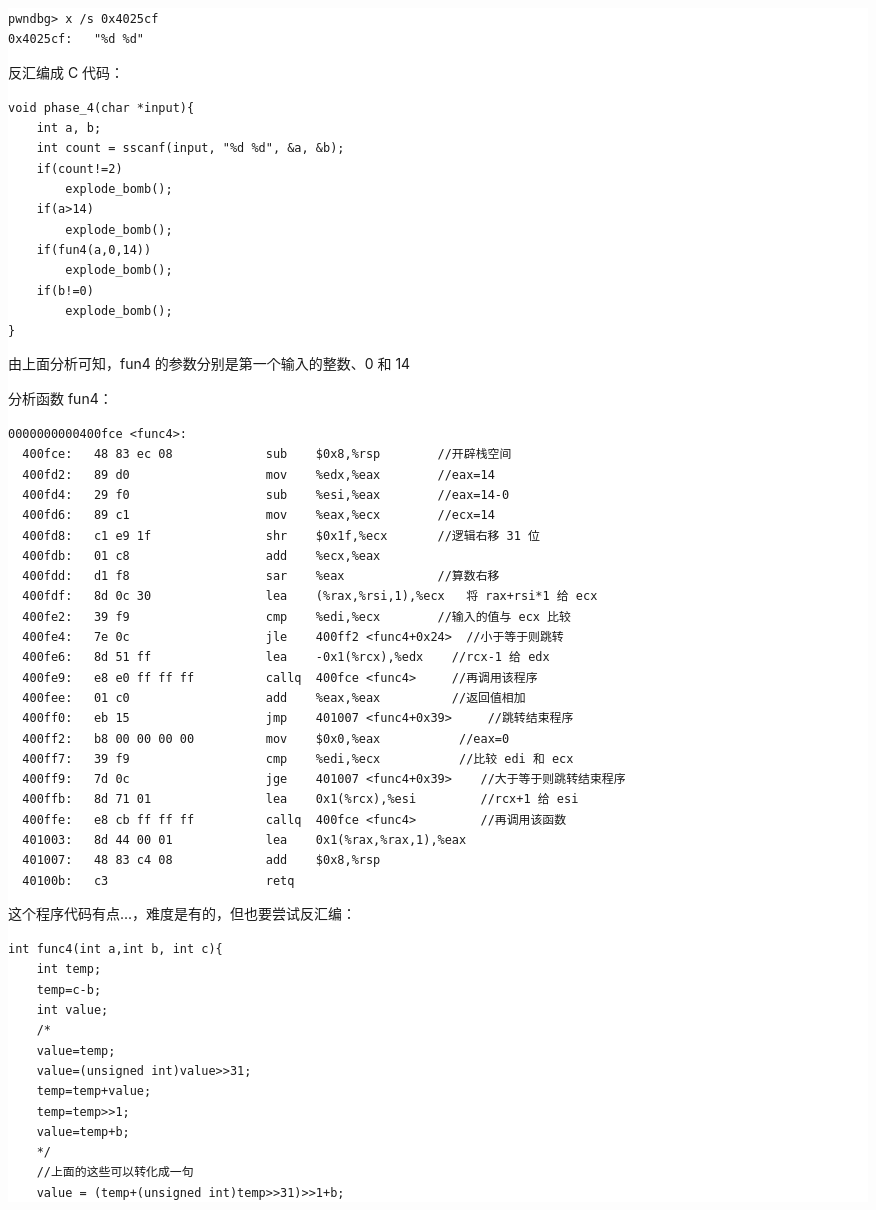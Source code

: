 ```plain
pwndbg> x /s 0x4025cf
0x4025cf:   "%d %d"
```

反汇编成 C 代码：

```plain
void phase_4(char *input){
    int a, b;
    int count = sscanf(input, "%d %d", &a, &b);
    if(count!=2)
        explode_bomb();
    if(a>14)
        explode_bomb();
    if(fun4(a,0,14))
        explode_bomb();
    if(b!=0)
        explode_bomb();
}
```

由上面分析可知，fun4 的参数分别是第一个输入的整数、0 和 14

分析函数 fun4：

```plain
0000000000400fce <func4>:
  400fce:   48 83 ec 08             sub    $0x8,%rsp        //开辟栈空间
  400fd2:   89 d0                   mov    %edx,%eax        //eax=14
  400fd4:   29 f0                   sub    %esi,%eax        //eax=14-0
  400fd6:   89 c1                   mov    %eax,%ecx        //ecx=14
  400fd8:   c1 e9 1f                shr    $0x1f,%ecx       //逻辑右移 31 位
  400fdb:   01 c8                   add    %ecx,%eax
  400fdd:   d1 f8                   sar    %eax             //算数右移
  400fdf:   8d 0c 30                lea    (%rax,%rsi,1),%ecx   将 rax+rsi*1 给 ecx
  400fe2:   39 f9                   cmp    %edi,%ecx        //输入的值与 ecx 比较
  400fe4:   7e 0c                   jle    400ff2 <func4+0x24>  //小于等于则跳转
  400fe6:   8d 51 ff                lea    -0x1(%rcx),%edx    //rcx-1 给 edx
  400fe9:   e8 e0 ff ff ff          callq  400fce <func4>     //再调用该程序
  400fee:   01 c0                   add    %eax,%eax          //返回值相加
  400ff0:   eb 15                   jmp    401007 <func4+0x39>     //跳转结束程序
  400ff2:   b8 00 00 00 00          mov    $0x0,%eax           //eax=0
  400ff7:   39 f9                   cmp    %edi,%ecx           //比较 edi 和 ecx
  400ff9:   7d 0c                   jge    401007 <func4+0x39>    //大于等于则跳转结束程序
  400ffb:   8d 71 01                lea    0x1(%rcx),%esi         //rcx+1 给 esi
  400ffe:   e8 cb ff ff ff          callq  400fce <func4>         //再调用该函数
  401003:   8d 44 00 01             lea    0x1(%rax,%rax,1),%eax
  401007:   48 83 c4 08             add    $0x8,%rsp
  40100b:   c3                      retq
```

这个程序代码有点...，难度是有的，但也要尝试反汇编：

```plain
int func4(int a,int b, int c){
    int temp;
    temp=c-b;
    int value;
    /*
    value=temp;
    value=(unsigned int)value>>31;
    temp=temp+value;
    temp=temp>>1;
    value=temp+b;
    */
    //上面的这些可以转化成一句
    value = (temp+(unsigned int)temp>>31)>>1+b;
```